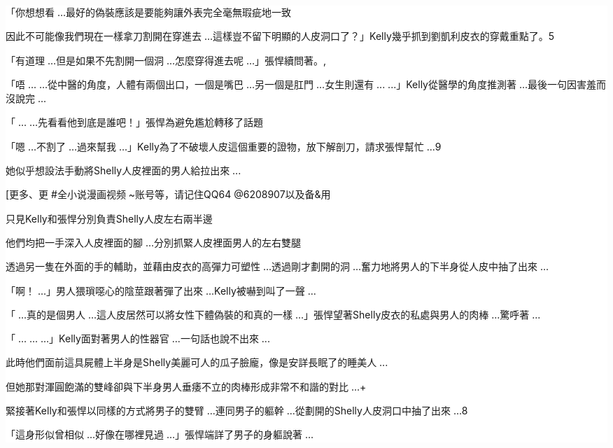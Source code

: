 

「你想想看 ...最好的偽裝應該是要能夠讓外表完全毫無瑕疵地一致



因此不可能像我們現在一樣拿刀割開在穿進去 ...這樣豈不留下明顯的人皮洞口了？」Kelly幾乎抓到劉凱利皮衣的穿戴重點了。5



「有道理 ...但是如果不先割開一個洞 ...怎麼穿得進去呢 ...」張悍續問著。,



「唔 ... ...從中醫的角度，人體有兩個出口，一個是嘴巴 ...另一個是肛門 ...女生則還有 ... ...」Kelly從醫學的角度推測著 ...最後一句因害羞而沒說完 ...



「 ... ...先看看他到底是誰吧！」張悍為避免尷尬轉移了話題



「嗯 ...不割了 ...過來幫我 ...」Kelly為了不破壞人皮這個重要的證物，放下解剖刀，請求張悍幫忙 ...9



她似乎想設法手動將Shelly人皮裡面的男人給拉出來 ...



 [更多、更 #全小说漫画视频 ~账号等，请记住QQ64 @6208907以及备&用





只見Kelly和張悍分別負責Shelly人皮左右兩半邊



他們均把一手深入人皮裡面的腳 ...分別抓緊人皮裡面男人的左右雙腿



透過另一隻在外面的手的輔助，並藉由皮衣的高彈力可塑性 ...透過剛才劃開的洞 ...奮力地將男人的下半身從人皮中抽了出來 ...



「啊！ ...」男人猥瑣噁心的陰莖跟著彈了出來 ...Kelly被嚇到叫了一聲 ...



「 ...真的是個男人 ...這人皮居然可以將女性下體偽裝的和真的一樣 ...」張悍望著Shelly皮衣的私處與男人的肉棒 ...驚呼著 ...



「 ... ... ...」Kelly面對著男人的性器官 ...一句話也說不出來 ...



此時他們面前這具屍體上半身是Shelly美麗可人的瓜子臉龐，像是安詳長眠了的睡美人 ...



但她那對渾圓飽滿的雙峰卻與下半身男人垂痿不立的肉棒形成非常不和諧的對比 ...+





緊接著Kelly和張悍以同樣的方式將男子的雙臂 ...連同男子的軀幹 ...從劃開的Shelly人皮洞口中抽了出來 ...8



「這身形似曾相似 ...好像在哪裡見過 ...」張悍端詳了男子的身軀說著 ...


